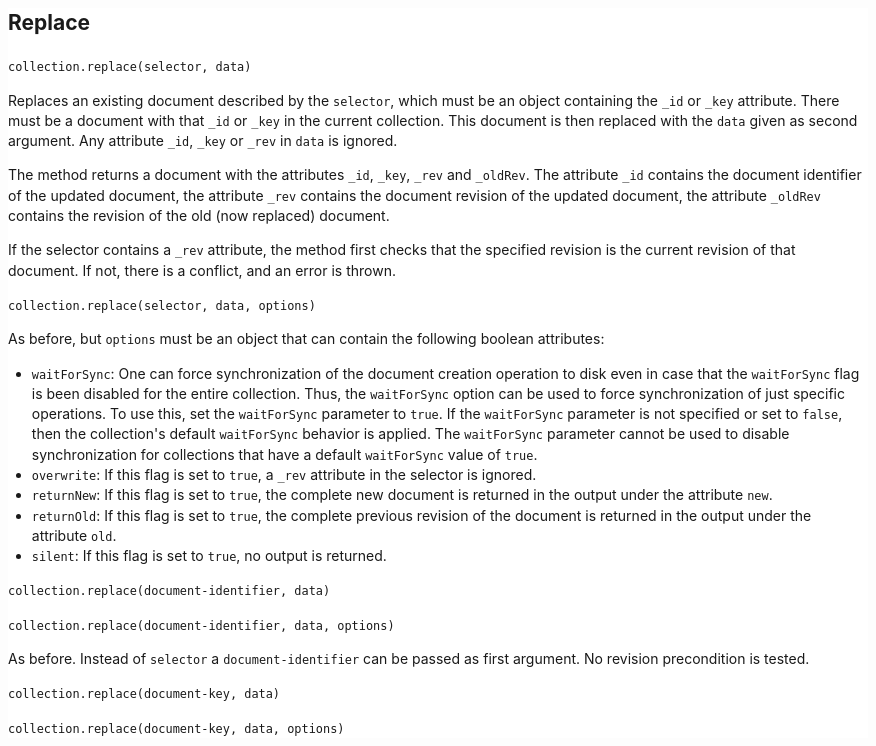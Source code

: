 ## Replace

`collection.replace(selector, data)`

Replaces an existing document described by the `selector`, which must
be an object containing the `_id` or `_key` attribute. There must be
a document with that `_id` or `_key` in the current collection. This
document is then replaced with the `data` given as second argument.
Any attribute `_id`, `_key` or `_rev` in `data` is ignored.

The method returns a document with the attributes `_id`, `_key`, `_rev`
and `_oldRev`. The attribute `_id` contains the document identifier of the
updated document, the attribute `_rev` contains the document revision of
the updated document, the attribute `_oldRev` contains the revision of
the old (now replaced) document.

If the selector contains a `_rev` attribute, the method first checks
that the specified revision is the current revision of that document.
If not, there is a conflict, and an error is thrown.


`collection.replace(selector, data, options)`

As before, but `options` must be an object that can contain the following
boolean attributes:

  - `waitForSync`: One can force
    synchronization of the document creation operation to disk even in
    case that the `waitForSync` flag is been disabled for the entire
    collection. Thus, the `waitForSync` option can be used to force
    synchronization of just specific operations. To use this, set the
    `waitForSync` parameter to `true`. If the `waitForSync` parameter
    is not specified or set to `false`, then the collection's default
    `waitForSync` behavior is applied. The `waitForSync` parameter
    cannot be used to disable synchronization for collections that have
    a default `waitForSync` value of `true`.
  - `overwrite`: If this flag is set to `true`, a `_rev` attribute in
    the selector is ignored.
  - `returnNew`: If this flag is set to `true`, the complete new document
    is returned in the output under the attribute `new`.
  - `returnOld`: If this flag is set to `true`, the complete previous
    revision of the document is returned in the output under the
    attribute `old`.
  - `silent`: If this flag is set to `true`, no output is returned.


`collection.replace(document-identifier, data)`

`collection.replace(document-identifier, data, options)`

As before. Instead of `selector` a `document-identifier` can be passed as
first argument. No revision precondition is tested.


`collection.replace(document-key, data)`

`collection.replace(document-key, data, options)`
